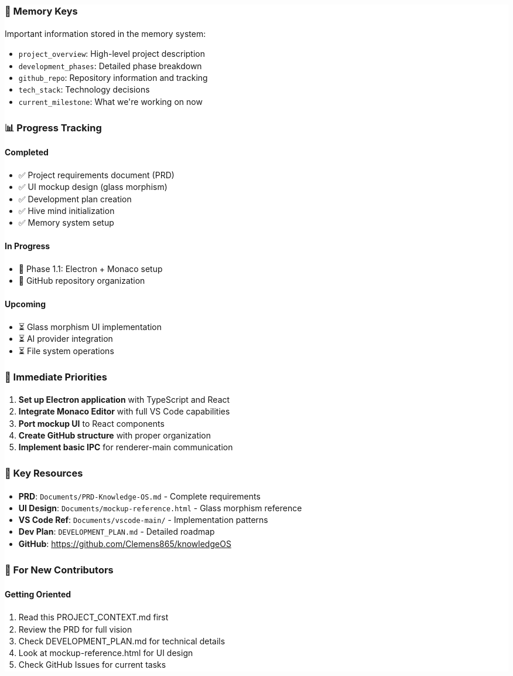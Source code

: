 ### 💾 Memory Keys
Important information stored in the memory system:

- `project_overview`: High-level project description
- `development_phases`: Detailed phase breakdown
- `github_repo`: Repository information and tracking
- `tech_stack`: Technology decisions
- `current_milestone`: What we're working on now

### 📊 Progress Tracking

#### Completed
- ✅ Project requirements document (PRD)
- ✅ UI mockup design (glass morphism)
- ✅ Development plan creation
- ✅ Hive mind initialization
- ✅ Memory system setup

#### In Progress
- 🔄 Phase 1.1: Electron + Monaco setup
- 🔄 GitHub repository organization

#### Upcoming
- ⏳ Glass morphism UI implementation
- ⏳ AI provider integration
- ⏳ File system operations

### 🎯 Immediate Priorities

1. **Set up Electron application** with TypeScript and React
2. **Integrate Monaco Editor** with full VS Code capabilities
3. **Port mockup UI** to React components
4. **Create GitHub structure** with proper organization
5. **Implement basic IPC** for renderer-main communication

### 🔗 Key Resources

- **PRD**: `Documents/PRD-Knowledge-OS.md` - Complete requirements
- **UI Design**: `Documents/mockup-reference.html` - Glass morphism reference
- **VS Code Ref**: `Documents/vscode-main/` - Implementation patterns
- **Dev Plan**: `DEVELOPMENT_PLAN.md` - Detailed roadmap
- **GitHub**: https://github.com/Clemens865/knowledgeOS

### 🤝 For New Contributors

#### Getting Oriented
1. Read this PROJECT_CONTEXT.md first
2. Review the PRD for full vision
3. Check DEVELOPMENT_PLAN.md for technical details
4. Look at mockup-reference.html for UI design
5. Check GitHub Issues for current tasks
